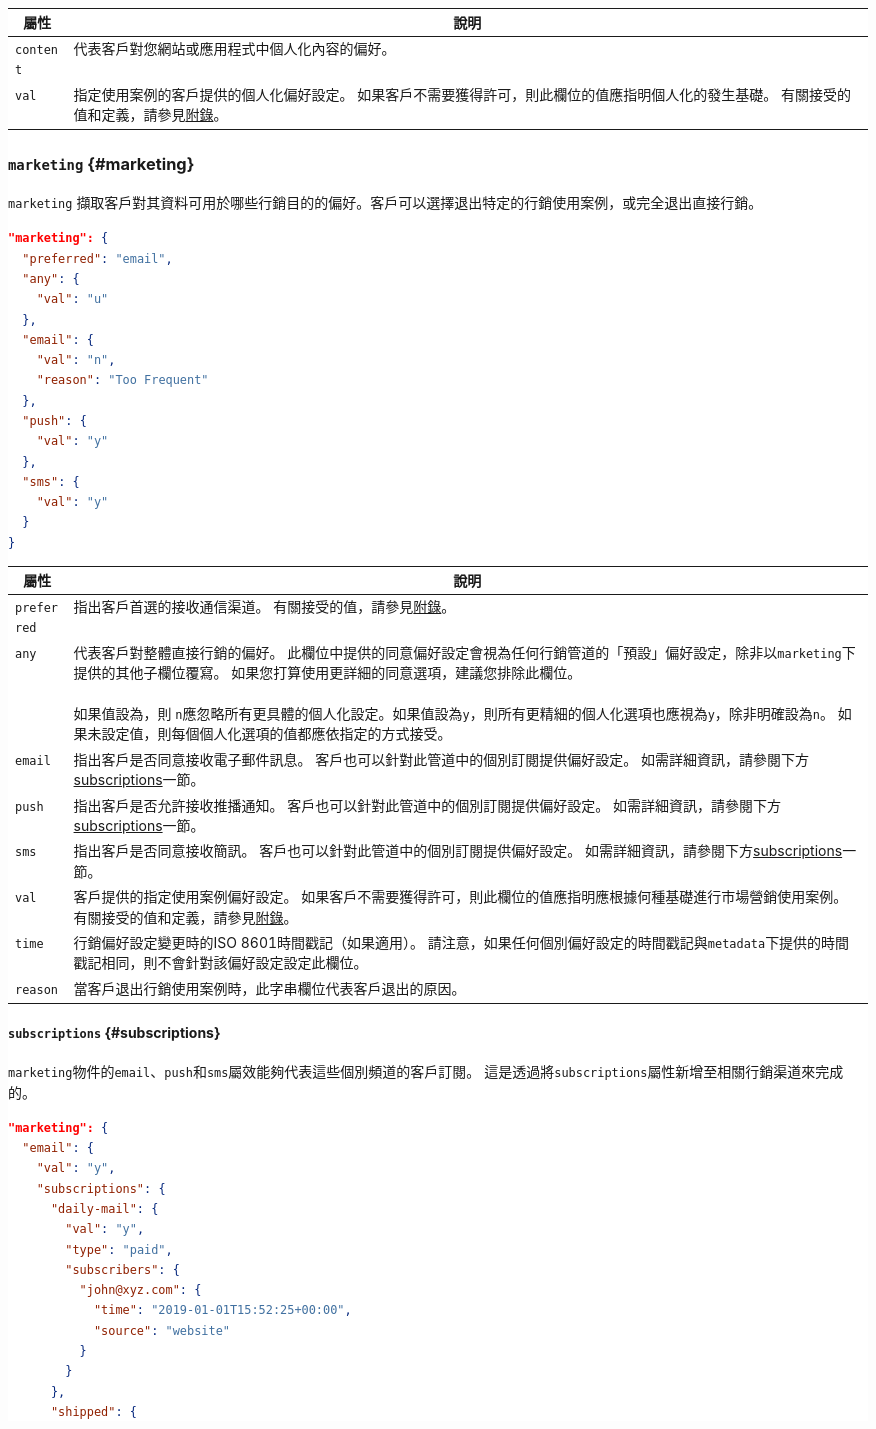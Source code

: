 | 屬性 | 說明 |
| --- | --- |
| `content` | 代表客戶對您網站或應用程式中個人化內容的偏好。 |
| `val` | 指定使用案例的客戶提供的個人化偏好設定。 如果客戶不需要獲得許可，則此欄位的值應指明個人化的發生基礎。 有關接受的值和定義，請參見[附錄](#choice-values)。 |

### `marketing` {#marketing}

`marketing` 擷取客戶對其資料可用於哪些行銷目的的偏好。客戶可以選擇退出特定的行銷使用案例，或完全退出直接行銷。

```json
"marketing": {
  "preferred": "email",
  "any": {
    "val": "u"
  },
  "email": {
    "val": "n",
    "reason": "Too Frequent"
  },
  "push": {
    "val": "y"
  },
  "sms": {
    "val": "y"
  }
}
```

| 屬性 | 說明 |
| --- | --- |
| `preferred` | 指出客戶首選的接收通信渠道。 有關接受的值，請參見[附錄](#preferred-values)。 |
| `any` | 代表客戶對整體直接行銷的偏好。 此欄位中提供的同意偏好設定會視為任何行銷管道的「預設」偏好設定，除非以`marketing`下提供的其他子欄位覆寫。 如果您打算使用更詳細的同意選項，建議您排除此欄位。<br><br>如果值設為，則 `n`應忽略所有更具體的個人化設定。如果值設為`y`，則所有更精細的個人化選項也應視為`y`，除非明確設為`n`。 如果未設定值，則每個個人化選項的值都應依指定的方式接受。 |
| `email` | 指出客戶是否同意接收電子郵件訊息。 客戶也可以針對此管道中的個別訂閱提供偏好設定。 如需詳細資訊，請參閱下方[subscriptions](#subscriptions)一節。 |
| `push` | 指出客戶是否允許接收推播通知。 客戶也可以針對此管道中的個別訂閱提供偏好設定。 如需詳細資訊，請參閱下方[subscriptions](#subscriptions)一節。 |
| `sms` | 指出客戶是否同意接收簡訊。 客戶也可以針對此管道中的個別訂閱提供偏好設定。 如需詳細資訊，請參閱下方[subscriptions](#subscriptions)一節。 |
| `val` | 客戶提供的指定使用案例偏好設定。 如果客戶不需要獲得許可，則此欄位的值應指明應根據何種基礎進行市場營銷使用案例。 有關接受的值和定義，請參見[附錄](#choice-values)。 |
| `time` | 行銷偏好設定變更時的ISO 8601時間戳記（如果適用）。 請注意，如果任何個別偏好設定的時間戳記與`metadata`下提供的時間戳記相同，則不會針對該偏好設定設定此欄位。 |
| `reason` | 當客戶退出行銷使用案例時，此字串欄位代表客戶退出的原因。 |

#### `subscriptions` {#subscriptions}

`marketing`物件的`email`、`push`和`sms`屬效能夠代表這些個別頻道的客戶訂閱。 這是透過將`subscriptions`屬性新增至相關行銷渠道來完成的。

```json
"marketing": {
  "email": {
    "val": "y",
    "subscriptions": {
      "daily-mail": {
        "val": "y",
        "type": "paid",
        "subscribers": {
          "john@xyz.com": {
            "time": "2019-01-01T15:52:25+00:00",
            "source": "website"
          }
        }
      },
      "shipped": {
```
